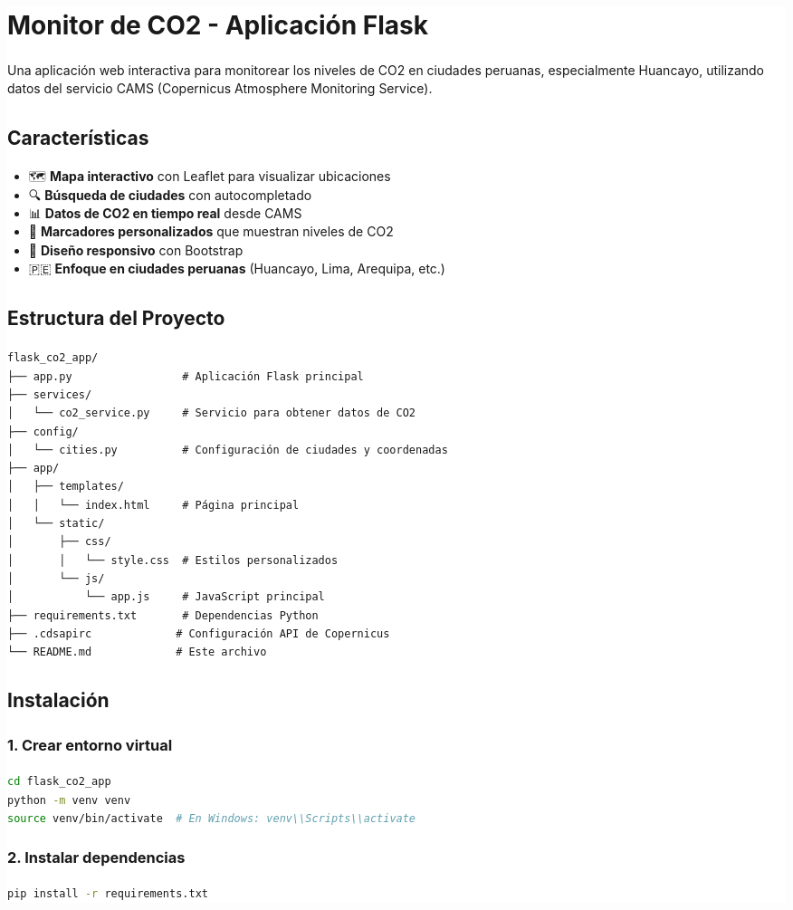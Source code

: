 # Monitor de CO2 - Aplicación Flask

Una aplicación web interactiva para monitorear los niveles de CO2 en ciudades peruanas, especialmente Huancayo, utilizando datos del servicio CAMS (Copernicus Atmosphere Monitoring Service).

## Características

- 🗺️ **Mapa interactivo** con Leaflet para visualizar ubicaciones
- 🔍 **Búsqueda de ciudades** con autocompletado
- 📊 **Datos de CO2 en tiempo real** desde CAMS
- 🎯 **Marcadores personalizados** que muestran niveles de CO2
- 📱 **Diseño responsivo** con Bootstrap
- 🇵🇪 **Enfoque en ciudades peruanas** (Huancayo, Lima, Arequipa, etc.)

## Estructura del Proyecto

```
flask_co2_app/
├── app.py                 # Aplicación Flask principal
├── services/
│   └── co2_service.py     # Servicio para obtener datos de CO2
├── config/
│   └── cities.py          # Configuración de ciudades y coordenadas
├── app/
│   ├── templates/
│   │   └── index.html     # Página principal
│   └── static/
│       ├── css/
│       │   └── style.css  # Estilos personalizados
│       └── js/
│           └── app.js     # JavaScript principal
├── requirements.txt       # Dependencias Python
├── .cdsapirc             # Configuración API de Copernicus
└── README.md             # Este archivo
```

## Instalación

### 1. Crear entorno virtual

```bash
cd flask_co2_app
python -m venv venv
source venv/bin/activate  # En Windows: venv\\Scripts\\activate
```

### 2. Instalar dependencias

```bash
pip install -r requirements.txt
```
